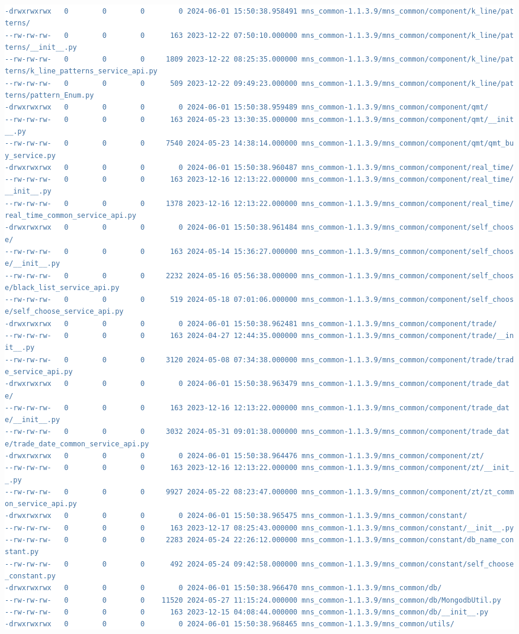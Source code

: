 ```diff
-drwxrwxrwx   0        0        0        0 2024-06-01 15:50:38.958491 mns_common-1.1.3.9/mns_common/component/k_line/patterns/
--rw-rw-rw-   0        0        0      163 2023-12-22 07:50:10.000000 mns_common-1.1.3.9/mns_common/component/k_line/patterns/__init__.py
--rw-rw-rw-   0        0        0     1809 2023-12-22 08:25:35.000000 mns_common-1.1.3.9/mns_common/component/k_line/patterns/k_line_patterns_service_api.py
--rw-rw-rw-   0        0        0      509 2023-12-22 09:49:23.000000 mns_common-1.1.3.9/mns_common/component/k_line/patterns/pattern_Enum.py
-drwxrwxrwx   0        0        0        0 2024-06-01 15:50:38.959489 mns_common-1.1.3.9/mns_common/component/qmt/
--rw-rw-rw-   0        0        0      163 2024-05-23 13:30:35.000000 mns_common-1.1.3.9/mns_common/component/qmt/__init__.py
--rw-rw-rw-   0        0        0     7540 2024-05-23 14:38:14.000000 mns_common-1.1.3.9/mns_common/component/qmt/qmt_buy_service.py
-drwxrwxrwx   0        0        0        0 2024-06-01 15:50:38.960487 mns_common-1.1.3.9/mns_common/component/real_time/
--rw-rw-rw-   0        0        0      163 2023-12-16 12:13:22.000000 mns_common-1.1.3.9/mns_common/component/real_time/__init__.py
--rw-rw-rw-   0        0        0     1378 2023-12-16 12:13:22.000000 mns_common-1.1.3.9/mns_common/component/real_time/real_time_common_service_api.py
-drwxrwxrwx   0        0        0        0 2024-06-01 15:50:38.961484 mns_common-1.1.3.9/mns_common/component/self_choose/
--rw-rw-rw-   0        0        0      163 2024-05-14 15:36:27.000000 mns_common-1.1.3.9/mns_common/component/self_choose/__init__.py
--rw-rw-rw-   0        0        0     2232 2024-05-16 05:56:38.000000 mns_common-1.1.3.9/mns_common/component/self_choose/black_list_service_api.py
--rw-rw-rw-   0        0        0      519 2024-05-18 07:01:06.000000 mns_common-1.1.3.9/mns_common/component/self_choose/self_choose_service_api.py
-drwxrwxrwx   0        0        0        0 2024-06-01 15:50:38.962481 mns_common-1.1.3.9/mns_common/component/trade/
--rw-rw-rw-   0        0        0      163 2024-04-27 12:44:35.000000 mns_common-1.1.3.9/mns_common/component/trade/__init__.py
--rw-rw-rw-   0        0        0     3120 2024-05-08 07:34:38.000000 mns_common-1.1.3.9/mns_common/component/trade/trade_service_api.py
-drwxrwxrwx   0        0        0        0 2024-06-01 15:50:38.963479 mns_common-1.1.3.9/mns_common/component/trade_date/
--rw-rw-rw-   0        0        0      163 2023-12-16 12:13:22.000000 mns_common-1.1.3.9/mns_common/component/trade_date/__init__.py
--rw-rw-rw-   0        0        0     3032 2024-05-31 09:01:38.000000 mns_common-1.1.3.9/mns_common/component/trade_date/trade_date_common_service_api.py
-drwxrwxrwx   0        0        0        0 2024-06-01 15:50:38.964476 mns_common-1.1.3.9/mns_common/component/zt/
--rw-rw-rw-   0        0        0      163 2023-12-16 12:13:22.000000 mns_common-1.1.3.9/mns_common/component/zt/__init__.py
--rw-rw-rw-   0        0        0     9927 2024-05-22 08:23:47.000000 mns_common-1.1.3.9/mns_common/component/zt/zt_common_service_api.py
-drwxrwxrwx   0        0        0        0 2024-06-01 15:50:38.965475 mns_common-1.1.3.9/mns_common/constant/
--rw-rw-rw-   0        0        0      163 2023-12-17 08:25:43.000000 mns_common-1.1.3.9/mns_common/constant/__init__.py
--rw-rw-rw-   0        0        0     2283 2024-05-24 22:26:12.000000 mns_common-1.1.3.9/mns_common/constant/db_name_constant.py
--rw-rw-rw-   0        0        0      492 2024-05-24 09:42:58.000000 mns_common-1.1.3.9/mns_common/constant/self_choose_constant.py
-drwxrwxrwx   0        0        0        0 2024-06-01 15:50:38.966470 mns_common-1.1.3.9/mns_common/db/
--rw-rw-rw-   0        0        0    11520 2024-05-27 11:15:24.000000 mns_common-1.1.3.9/mns_common/db/MongodbUtil.py
--rw-rw-rw-   0        0        0      163 2023-12-15 04:08:44.000000 mns_common-1.1.3.9/mns_common/db/__init__.py
-drwxrwxrwx   0        0        0        0 2024-06-01 15:50:38.968465 mns_common-1.1.3.9/mns_common/utils/
```